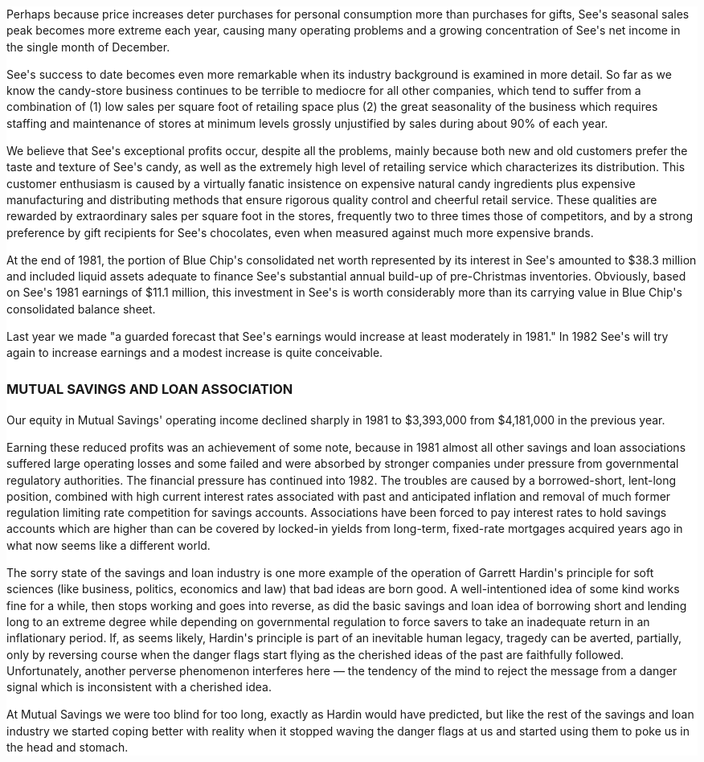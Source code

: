 Perhaps because price increases deter purchases for personal consumption more than purchases for gifts, See's seasonal sales peak becomes more extreme each year, causing many operating problems and a growing concentration of See's net income in the single month of December.

See's success to date becomes even more remarkable when its industry background is examined in more detail. So far as we know the candy-store business continues to be terrible to mediocre for all other companies, which tend to suffer from a combination of (1) low sales per square foot of retailing space plus (2) the great seasonality of the business which requires staffing and maintenance of stores at minimum levels grossly unjustified by sales during about 90% of each year.

We believe that See's exceptional profits occur, despite all the problems, mainly because both new and old customers prefer the taste and texture of See's candy, as well as the extremely high level of retailing service which characterizes its distribution. This customer enthusiasm is caused by a virtually fanatic insistence on expensive natural candy ingredients plus expensive manufacturing and distributing methods that ensure rigorous quality control and cheerful retail service. These qualities are rewarded by extraordinary sales per square foot in the stores, frequently two to three times those of competitors, and by a strong preference by gift recipients for See's chocolates, even when measured against much more expensive brands.

At the end of 1981, the portion of Blue Chip's consolidated net worth represented by its interest in See's amounted to $38.3 million and included liquid assets adequate to finance See's substantial annual build-up of pre-Christmas inventories. Obviously, based on See's 1981 earnings of $11.1 million, this investment in See's is worth considerably more than its carrying value in Blue Chip's consolidated balance sheet.

Last year we made "a guarded forecast that See's earnings would increase at least moderately in 1981." In 1982 See's will try again to increase earnings and a modest increase is quite conceivable.

### MUTUAL SAVINGS AND LOAN ASSOCIATION

Our equity in Mutual Savings' operating income declined sharply in 1981 to $3,393,000 from $4,181,000 in the previous year.

Earning these reduced profits was an achievement of some note, because in 1981 almost all other savings and loan associations suffered large operating losses and some failed and were absorbed by stronger companies under pressure from governmental regulatory authorities. The financial pressure has continued into 1982. The troubles are caused by a borrowed-short, lent-long position, combined with high current interest rates associated with past and anticipated inflation and removal of much former regulation limiting rate competition for savings accounts. Associations have been forced to pay interest rates to hold savings accounts which are higher than can be covered by locked-in yields from long-term, fixed-rate mortgages acquired years ago in what now seems like a different world.

The sorry state of the savings and loan industry is one more example of the operation of Garrett Hardin's principle for soft sciences (like business, politics, economics and law) that bad ideas are born good. A well-intentioned idea of some kind works fine for a while, then stops working and goes into reverse, as did the basic savings and loan idea of borrowing short and lending long to an extreme degree while depending on governmental regulation to force savers to take an inadequate return in an inflationary period. If, as seems likely, Hardin's principle is part of an inevitable human legacy, tragedy can be averted, partially, only by reversing course when the danger flags start flying as the cherished ideas of the past are faithfully followed. Unfortunately, another perverse phenomenon interferes here — the tendency of the mind to reject the message from a danger signal which is inconsistent with a cherished idea.

At Mutual Savings we were too blind for too long, exactly as Hardin would have predicted, but like the rest of the savings and loan industry we started coping better with reality when it stopped waving the danger flags at us and started using them to poke us in the head and stomach.
